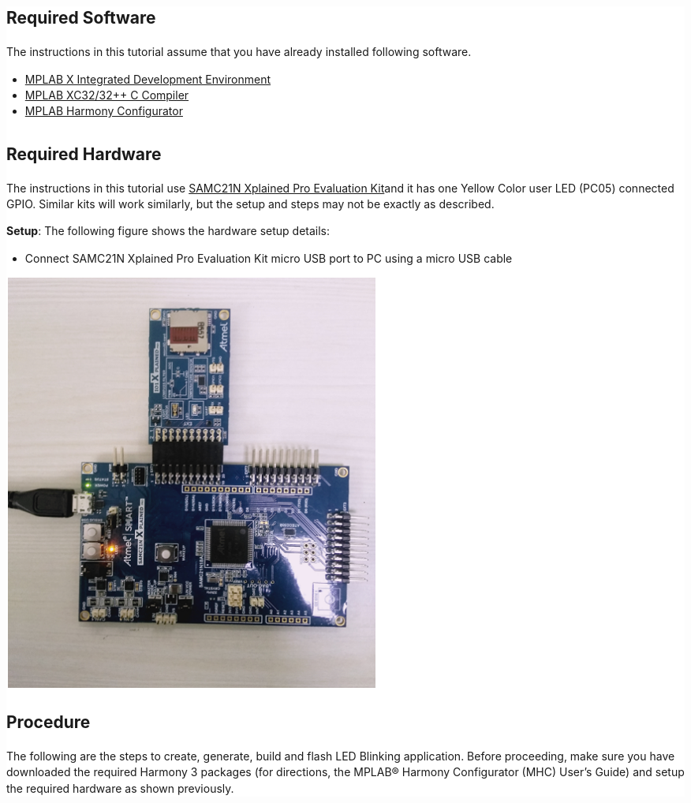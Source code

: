 ## Required Software
The instructions in this tutorial assume that you have already installed following software.

- <a href="https://www.microchip.com/mplab/mplab-x-ide" target="_blank">MPLAB X Integrated Development Environment</a>
- <a href="https://www.microchip.com/mplab/compilers" target="_blank">MPLAB XC32/32++ C Compiler</a>
- <a href="https://github.com/Microchip-MPLAB-Harmony/mhc" target="_blank">MPLAB Harmony Configurator</a>

## Required Hardware

The instructions in this tutorial use <a href="https://www.microchip.com/developmenttools/ProductDetails/atsamc21n-xpro" target="_blank">SAMC21N Xplained Pro Evaluation Kit</a>and it has one Yellow Color user LED (PC05) connected GPIO. Similar kits will work similarly, but the setup and steps may not be exactly as described.

**Setup**: The following figure shows the hardware setup details:

- Connect SAMC21N Xplained Pro Evaluation Kit micro USB port to PC using a micro USB cable
<img src = "images/hardware_setup.png" width="470" height="520" align="middle">

## Procedure
The following are the steps to create, generate, build and flash LED Blinking application. Before proceeding, make sure you have downloaded the required Harmony 3 packages (for directions, the MPLAB® Harmony Configurator (MHC) User’s Guide) and setup the required hardware as shown previously.
